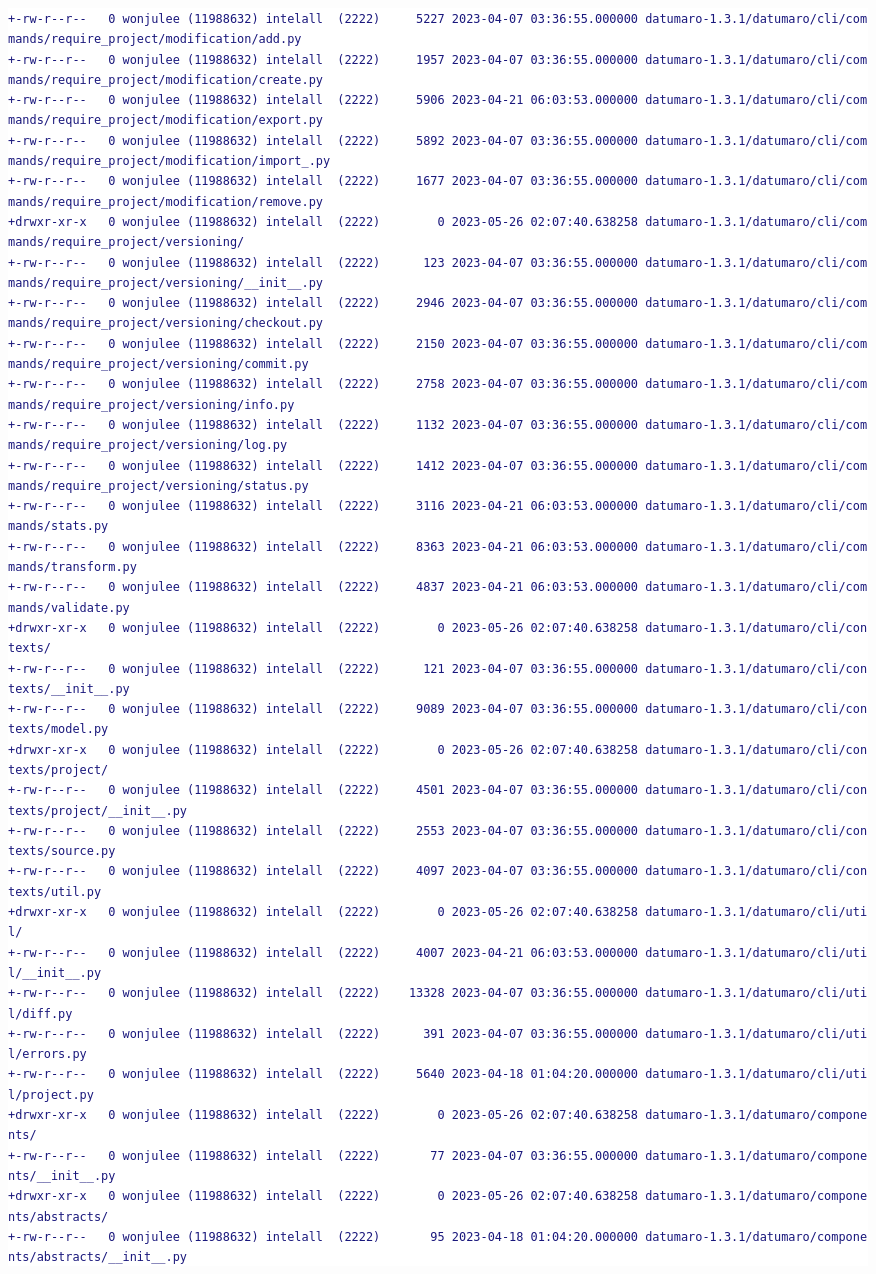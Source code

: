 ```diff
+-rw-r--r--   0 wonjulee (11988632) intelall  (2222)     5227 2023-04-07 03:36:55.000000 datumaro-1.3.1/datumaro/cli/commands/require_project/modification/add.py
+-rw-r--r--   0 wonjulee (11988632) intelall  (2222)     1957 2023-04-07 03:36:55.000000 datumaro-1.3.1/datumaro/cli/commands/require_project/modification/create.py
+-rw-r--r--   0 wonjulee (11988632) intelall  (2222)     5906 2023-04-21 06:03:53.000000 datumaro-1.3.1/datumaro/cli/commands/require_project/modification/export.py
+-rw-r--r--   0 wonjulee (11988632) intelall  (2222)     5892 2023-04-07 03:36:55.000000 datumaro-1.3.1/datumaro/cli/commands/require_project/modification/import_.py
+-rw-r--r--   0 wonjulee (11988632) intelall  (2222)     1677 2023-04-07 03:36:55.000000 datumaro-1.3.1/datumaro/cli/commands/require_project/modification/remove.py
+drwxr-xr-x   0 wonjulee (11988632) intelall  (2222)        0 2023-05-26 02:07:40.638258 datumaro-1.3.1/datumaro/cli/commands/require_project/versioning/
+-rw-r--r--   0 wonjulee (11988632) intelall  (2222)      123 2023-04-07 03:36:55.000000 datumaro-1.3.1/datumaro/cli/commands/require_project/versioning/__init__.py
+-rw-r--r--   0 wonjulee (11988632) intelall  (2222)     2946 2023-04-07 03:36:55.000000 datumaro-1.3.1/datumaro/cli/commands/require_project/versioning/checkout.py
+-rw-r--r--   0 wonjulee (11988632) intelall  (2222)     2150 2023-04-07 03:36:55.000000 datumaro-1.3.1/datumaro/cli/commands/require_project/versioning/commit.py
+-rw-r--r--   0 wonjulee (11988632) intelall  (2222)     2758 2023-04-07 03:36:55.000000 datumaro-1.3.1/datumaro/cli/commands/require_project/versioning/info.py
+-rw-r--r--   0 wonjulee (11988632) intelall  (2222)     1132 2023-04-07 03:36:55.000000 datumaro-1.3.1/datumaro/cli/commands/require_project/versioning/log.py
+-rw-r--r--   0 wonjulee (11988632) intelall  (2222)     1412 2023-04-07 03:36:55.000000 datumaro-1.3.1/datumaro/cli/commands/require_project/versioning/status.py
+-rw-r--r--   0 wonjulee (11988632) intelall  (2222)     3116 2023-04-21 06:03:53.000000 datumaro-1.3.1/datumaro/cli/commands/stats.py
+-rw-r--r--   0 wonjulee (11988632) intelall  (2222)     8363 2023-04-21 06:03:53.000000 datumaro-1.3.1/datumaro/cli/commands/transform.py
+-rw-r--r--   0 wonjulee (11988632) intelall  (2222)     4837 2023-04-21 06:03:53.000000 datumaro-1.3.1/datumaro/cli/commands/validate.py
+drwxr-xr-x   0 wonjulee (11988632) intelall  (2222)        0 2023-05-26 02:07:40.638258 datumaro-1.3.1/datumaro/cli/contexts/
+-rw-r--r--   0 wonjulee (11988632) intelall  (2222)      121 2023-04-07 03:36:55.000000 datumaro-1.3.1/datumaro/cli/contexts/__init__.py
+-rw-r--r--   0 wonjulee (11988632) intelall  (2222)     9089 2023-04-07 03:36:55.000000 datumaro-1.3.1/datumaro/cli/contexts/model.py
+drwxr-xr-x   0 wonjulee (11988632) intelall  (2222)        0 2023-05-26 02:07:40.638258 datumaro-1.3.1/datumaro/cli/contexts/project/
+-rw-r--r--   0 wonjulee (11988632) intelall  (2222)     4501 2023-04-07 03:36:55.000000 datumaro-1.3.1/datumaro/cli/contexts/project/__init__.py
+-rw-r--r--   0 wonjulee (11988632) intelall  (2222)     2553 2023-04-07 03:36:55.000000 datumaro-1.3.1/datumaro/cli/contexts/source.py
+-rw-r--r--   0 wonjulee (11988632) intelall  (2222)     4097 2023-04-07 03:36:55.000000 datumaro-1.3.1/datumaro/cli/contexts/util.py
+drwxr-xr-x   0 wonjulee (11988632) intelall  (2222)        0 2023-05-26 02:07:40.638258 datumaro-1.3.1/datumaro/cli/util/
+-rw-r--r--   0 wonjulee (11988632) intelall  (2222)     4007 2023-04-21 06:03:53.000000 datumaro-1.3.1/datumaro/cli/util/__init__.py
+-rw-r--r--   0 wonjulee (11988632) intelall  (2222)    13328 2023-04-07 03:36:55.000000 datumaro-1.3.1/datumaro/cli/util/diff.py
+-rw-r--r--   0 wonjulee (11988632) intelall  (2222)      391 2023-04-07 03:36:55.000000 datumaro-1.3.1/datumaro/cli/util/errors.py
+-rw-r--r--   0 wonjulee (11988632) intelall  (2222)     5640 2023-04-18 01:04:20.000000 datumaro-1.3.1/datumaro/cli/util/project.py
+drwxr-xr-x   0 wonjulee (11988632) intelall  (2222)        0 2023-05-26 02:07:40.638258 datumaro-1.3.1/datumaro/components/
+-rw-r--r--   0 wonjulee (11988632) intelall  (2222)       77 2023-04-07 03:36:55.000000 datumaro-1.3.1/datumaro/components/__init__.py
+drwxr-xr-x   0 wonjulee (11988632) intelall  (2222)        0 2023-05-26 02:07:40.638258 datumaro-1.3.1/datumaro/components/abstracts/
+-rw-r--r--   0 wonjulee (11988632) intelall  (2222)       95 2023-04-18 01:04:20.000000 datumaro-1.3.1/datumaro/components/abstracts/__init__.py
```